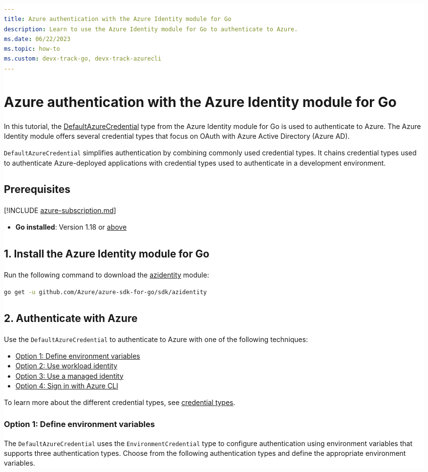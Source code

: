 ```yaml
---
title: Azure authentication with the Azure Identity module for Go
description: Learn to use the Azure Identity module for Go to authenticate to Azure.
ms.date: 06/22/2023
ms.topic: how-to
ms.custom: devx-track-go, devx-track-azurecli
---
```


# Azure authentication with the Azure Identity module for Go

In this tutorial, the [DefaultAzureCredential](https://pkg.go.dev/github.com/Azure/azure-sdk-for-go/sdk/azidentity#DefaultAzureCredential) type from the Azure Identity module for Go is used to authenticate to Azure. The Azure Identity module offers several credential types that focus on OAuth with Azure Active Directory (Azure AD).

`DefaultAzureCredential` simplifies authentication by combining commonly used credential types. It chains credential types used to authenticate Azure-deployed applications with credential types used to authenticate in a development environment.

## Prerequisites

[!INCLUDE [azure-subscription.md](includes/azure-subscription.md)]
- **Go installed**: Version 1.18 or [above](https://go.dev/dl/)

## 1. Install the Azure Identity module for Go

Run the following command to download the [azidentity](https://github.com/Azure/azure-sdk-for-go/tree/main/sdk/azidentity) module:

```bash
go get -u github.com/Azure/azure-sdk-for-go/sdk/azidentity
```

## 2. Authenticate with Azure

Use the `DefaultAzureCredential` to authenticate to Azure with one of the following techniques:

- [Option 1: Define environment variables](#environment-variables)
- [Option 2: Use workload identity](#workload-identity)
- [Option 3: Use a managed identity](#managed-identity)
- [Option 4: Sign in with Azure CLI](#azureCLI)

To learn more about the different credential types, see [credential types](./azure-sdk-authorization.md).

### <span id="environment-variables"/> Option 1: Define environment variables

The `DefaultAzureCredential` uses the `EnvironmentCredential` type to configure authentication using environment variables that supports three authentication types. Choose from the following authentication types and define the appropriate environment variables.

